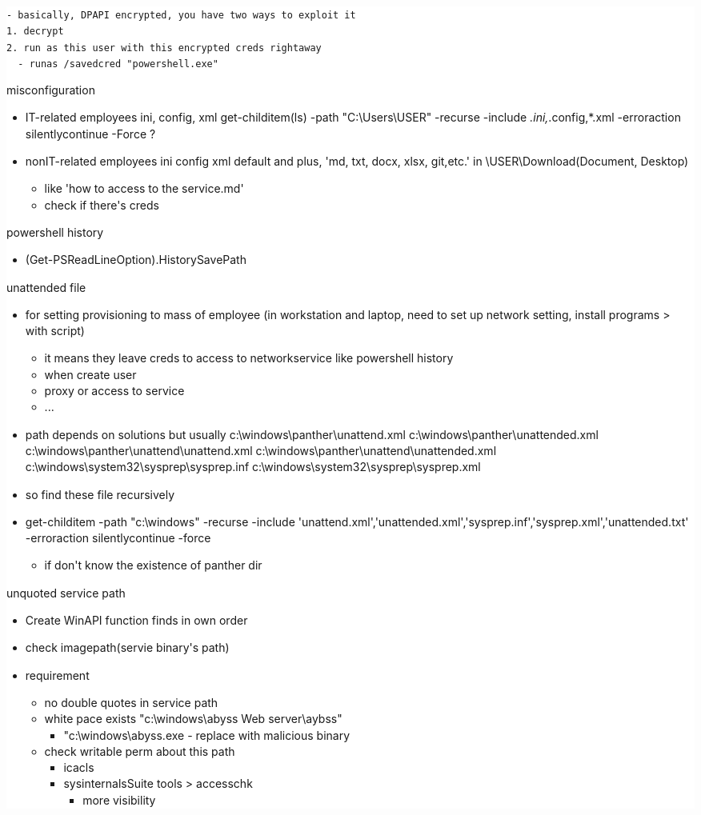     - basically, DPAPI encrypted, you have two ways to exploit it 
    1. decrypt
    2. run as this user with this encrypted creds rightaway
      - runas /savedcred "powershell.exe"





misconfiguration
  - IT-related employees
  ini, config, xml
    get-childitem(ls) -path "C:\Users\USER\" -recurse -include *.ini,*.config,*.xml -erroraction silentlycontinue -Force ?

  - nonIT-related employees
  ini config xml default and plus, 'md, txt, docx, xlsx, git,etc.' in \USER\Download(Document, Desktop)
    - like 'how to access to the service.md'
    - check if there's creds

powershell history
  - (Get-PSReadLineOption).HistorySavePath

unattended file
  - for setting provisioning to mass of employee (in workstation and laptop, need to set up network setting, install programs > with script)
    - it means they leave creds to access to networkservice like powershell history 
    - when create user
    - proxy or access to service
    - ...
  - path depends on solutions
    but usually 
    c:\windows\panther\unattend.xml
    c:\windows\panther\unattended.xml
    c:\windows\panther\unattend\unattend.xml
    c:\windows\panther\unattend\unattended.xml
    c:\windows\system32\sysprep\sysprep.inf
    c:\windows\system32\sysprep\sysprep.xml

  - so find these file recursively 
  - get-childitem -path "c:\windows\" -recurse -include 'unattend.xml','unattended.xml','sysprep.inf','sysprep.xml','unattended.txt' -erroraction silentlycontinue -force
    - if don't know the existence of panther dir 
  
unquoted service path
- Create WinAPI function finds in own order
- check imagepath(servie binary's path)


- requirement
  - no double quotes in service path
  - white pace exists
  "c:\windows\abyss Web server\aybss"
    - "c:\windows\abyss.exe - replace with malicious binary 
  - check writable perm about this path
    - icacls 
    - sysinternalsSuite tools > accesschk
      - more visibility 
